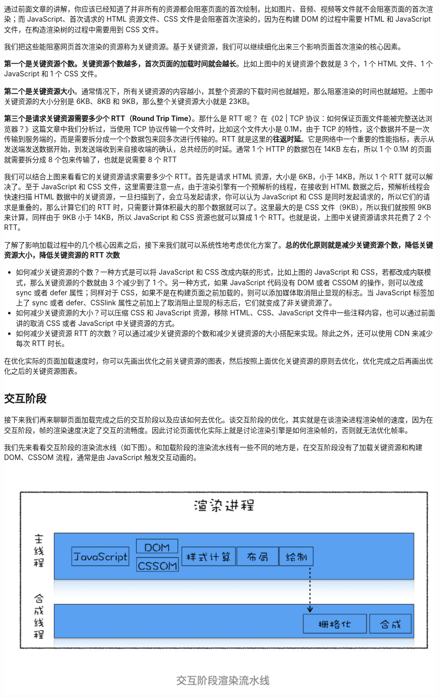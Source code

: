 通过前面文章的讲解，你应该已经知道了并非所有的资源都会阻塞页面的首次绘制，比如图片、音频、视频等文件就不会阻塞页面的首次渲染；而 JavaScript、首次请求的 HTML 资源文件、CSS 文件是会阻塞首次渲染的，因为在构建 DOM 的过程中需要 HTML 和 JavaScript 文件，在构造渲染树的过程中需要用到 CSS 文件。

我们把这些能阻塞网页首次渲染的资源称为关键资源。基于关键资源，我们可以继续细化出来三个影响页面首次渲染的核心因素。

**第一个是关键资源个数。关键资源个数越多，首次页面的加载时间就会越长**。比如上图中的关键资源个数就是 3 个，1 个 HTML 文件、1 个 JavaScript 和 1 个 CSS 文件。

**第二个是关键资源大小**。通常情况下，所有关键资源的内容越小，其整个资源的下载时间也就越短，那么阻塞渲染的时间也就越短。上图中关键资源的大小分别是 6KB、8KB 和 9KB，那么整个关键资源大小就是 23KB。

**第三个是请求关键资源需要多少个 RTT（Round Trip Time）**。那什么是 RTT 呢？ 在《02 | TCP 协议：如何保证页面文件能被完整送达浏览器？》这篇文章中我们分析过，当使用 TCP 协议传输一个文件时，比如这个文件大小是 0.1M，由于 TCP 的特性，这个数据并不是一次传输到服务端的，而是需要拆分成一个个数据包来回多次进行传输的。RTT 就是这里的**往返时延**。它是网络中一个重要的性能指标，表示从发送端发送数据开始，到发送端收到来自接收端的确认，总共经历的时延。通常 1 个 HTTP 的数据包在 14KB 左右，所以 1 个 0.1M 的页面就需要拆分成 8 个包来传输了，也就是说需要 8 个 RTT

我们可以结合上图来看看它的关键资源请求需要多少个 RTT。首先是请求 HTML 资源，大小是 6KB，小于 14KB，所以 1 个 RTT 就可以解决了。至于 JavaScript 和 CSS 文件，这里需要注意一点，由于渲染引擎有一个预解析的线程，在接收到 HTML 数据之后，预解析线程会快速扫描 HTML 数据中的关键资源，一旦扫描到了，会立马发起请求，你可以认为 JavaScript 和 CSS 是同时发起请求的，所以它们的请求是重叠的，那么计算它们的 RTT 时，只需要计算体积最大的那个数据就可以了。这里最大的是 CSS 文件（9KB），所以我们就按照 9KB 来计算，同样由于 9KB 小于 14KB，所以 JavaScript 和 CSS 资源也就可以算成 1 个 RTT。也就是说，上图中关键资源请求共花费了 2 个 RTT。

了解了影响加载过程中的几个核心因素之后，接下来我们就可以系统性地考虑优化方案了。**总的优化原则就是减少关键资源个数，降低关键资源大小，降低关键资源的 RTT 次数**

- 如何减少关键资源的个数？一种方式是可以将 JavaScript 和 CSS 改成内联的形式，比如上图的 JavaScript 和 CSS，若都改成内联模式，那么关键资源的个数就由 3 个减少到了 1 个。另一种方式，如果 JavaScript 代码没有 DOM 或者 CSSOM 的操作，则可以改成 sync 或者 defer 属性；同样对于 CSS，如果不是在构建页面之前加载的，则可以添加媒体取消阻止显现的标志。当 JavaScript 标签加上了 sync 或者 defer、CSSlink 属性之前加上了取消阻止显现的标志后，它们就变成了非关键资源了。
- 如何减少关键资源的大小？可以压缩 CSS 和 JavaScript 资源，移除 HTML、CSS、JavaScript 文件中一些注释内容，也可以通过前面讲的取消 CSS 或者 JavaScript 中关键资源的方式。
- 如何减少关键资源 RTT 的次数？可以通过减少关键资源的个数和减少关键资源的大小搭配来实现。除此之外，还可以使用 CDN 来减少每次 RTT 时长。

在优化实际的页面加载速度时，你可以先画出优化之前关键资源的图表，然后按照上面优化关键资源的原则去优化，优化完成之后再画出优化之后的关键资源图表。

## 交互阶段

接下来我们再来聊聊页面加载完成之后的交互阶段以及应该如何去优化。谈交互阶段的优化，其实就是在谈渲染进程渲染帧的速度，因为在交互阶段，帧的渲染速度决定了交互的流畅度。因此讨论页面优化实际上就是讨论渲染引擎是如何渲染帧的，否则就无法优化帧率。

我们先来看看交互阶段的渲染流水线（如下图）。和加载阶段的渲染流水线有一些不同的地方是，在交互阶段没有了加载关键资源和构建 DOM、CSSOM 流程，通常是由 JavaScript 触发交互动画的。

![](附件/9e0a8c1d-6b75-4b04-8d48-ea5890e2ffe1_1739517267748.png)
